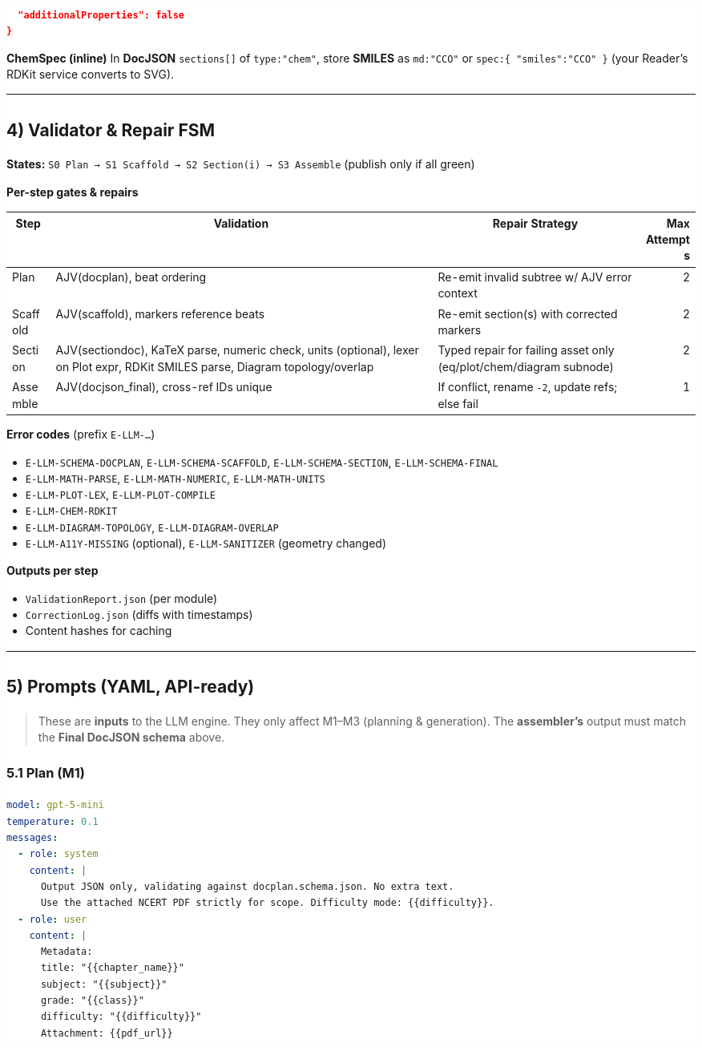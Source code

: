 ```json
  "additionalProperties": false
}
```

**ChemSpec (inline)**
In **DocJSON** `sections[]` of `type:"chem"`, store **SMILES** as `md:"CCO"` or `spec:{ "smiles":"CCO" }` (your Reader’s RDKit service converts to SVG).&#x20;

---

## 4) Validator & Repair FSM

**States:** `S0 Plan → S1 Scaffold → S2 Section(i) → S3 Assemble` (publish only if all green)

**Per-step gates & repairs**

| Step     | Validation                                                                                                                      | Repair Strategy                                                    | Max Attempts |
| -------- | ------------------------------------------------------------------------------------------------------------------------------- | ------------------------------------------------------------------ | -----------: |
| Plan     | AJV(docplan), beat ordering                                                                                                     | Re-emit invalid subtree w/ AJV error context                       |            2 |
| Scaffold | AJV(scaffold), markers reference beats                                                                                          | Re-emit section(s) with corrected markers                          |            2 |
| Section  | AJV(sectiondoc), KaTeX parse, numeric check, units (optional), lexer on Plot expr, RDKit SMILES parse, Diagram topology/overlap | Typed repair for failing asset only (eq/plot/chem/diagram subnode) |            2 |
| Assemble | AJV(docjson\_final), cross-ref IDs unique                                                                                       | If conflict, rename `-2`, update refs; else fail                   |            1 |

**Error codes** (prefix `E-LLM-…`)

* `E-LLM-SCHEMA-DOCPLAN`, `E-LLM-SCHEMA-SCAFFOLD`, `E-LLM-SCHEMA-SECTION`, `E-LLM-SCHEMA-FINAL`
* `E-LLM-MATH-PARSE`, `E-LLM-MATH-NUMERIC`, `E-LLM-MATH-UNITS`
* `E-LLM-PLOT-LEX`, `E-LLM-PLOT-COMPILE`
* `E-LLM-CHEM-RDKIT`
* `E-LLM-DIAGRAM-TOPOLOGY`, `E-LLM-DIAGRAM-OVERLAP`
* `E-LLM-A11Y-MISSING` (optional), `E-LLM-SANITIZER` (geometry changed)

**Outputs per step**

* `ValidationReport.json` (per module)
* `CorrectionLog.json` (diffs with timestamps)
* Content hashes for caching

---

## 5) Prompts (YAML, API-ready)

> These are **inputs** to the LLM engine. They only affect M1–M3 (planning & generation). The **assembler’s** output must match the **Final DocJSON schema** above.

### 5.1 Plan (M1)

```yaml
model: gpt-5-mini
temperature: 0.1
messages:
  - role: system
    content: |
      Output JSON only, validating against docplan.schema.json. No extra text.
      Use the attached NCERT PDF strictly for scope. Difficulty mode: {{difficulty}}.
  - role: user
    content: |
      Metadata:
      title: "{{chapter_name}}"
      subject: "{{subject}}"
      grade: "{{class}}"
      difficulty: "{{difficulty}}"
      Attachment: {{pdf_url}}
```